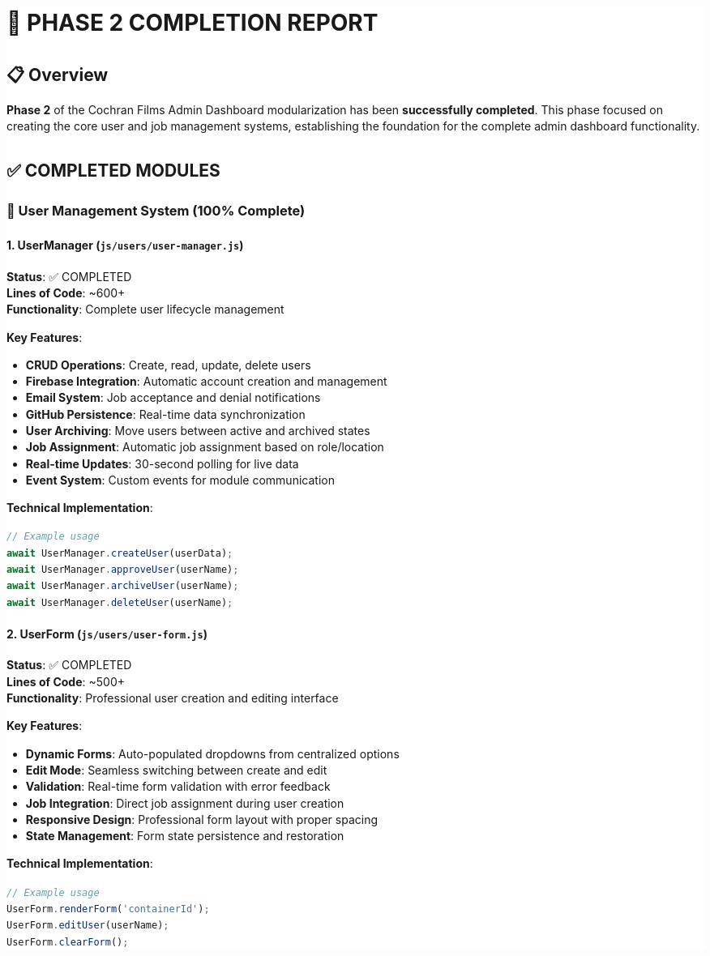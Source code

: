 # 🎉 PHASE 2 COMPLETION REPORT

## 📋 Overview

**Phase 2** of the Cochran Films Admin Dashboard modularization has been **successfully completed**. This phase focused on creating the core user and job management systems, establishing the foundation for the complete admin dashboard functionality.

## ✅ COMPLETED MODULES

### 👥 User Management System (100% Complete)

#### **1. UserManager** (`js/users/user-manager.js`)
**Status**: ✅ COMPLETED  
**Lines of Code**: ~600+  
**Functionality**: Complete user lifecycle management

**Key Features**:
- **CRUD Operations**: Create, read, update, delete users
- **Firebase Integration**: Automatic account creation and management
- **Email System**: Job acceptance and denial notifications
- **GitHub Persistence**: Real-time data synchronization
- **User Archiving**: Move users between active and archived states
- **Job Assignment**: Automatic job assignment based on role/location
- **Real-time Updates**: 30-second polling for live data
- **Event System**: Custom events for module communication

**Technical Implementation**:
```javascript
// Example usage
await UserManager.createUser(userData);
await UserManager.approveUser(userName);
await UserManager.archiveUser(userName);
await UserManager.deleteUser(userName);
```

#### **2. UserForm** (`js/users/user-form.js`)
**Status**: ✅ COMPLETED  
**Lines of Code**: ~500+  
**Functionality**: Professional user creation and editing interface

**Key Features**:
- **Dynamic Forms**: Auto-populated dropdowns from centralized options
- **Edit Mode**: Seamless switching between create and edit
- **Validation**: Real-time form validation with error feedback
- **Job Integration**: Direct job assignment during user creation
- **Responsive Design**: Professional form layout with proper spacing
- **State Management**: Form state persistence and restoration

**Technical Implementation**:
```javascript
// Example usage
UserForm.renderForm('containerId');
UserForm.editUser(userName);
UserForm.clearForm();
```

